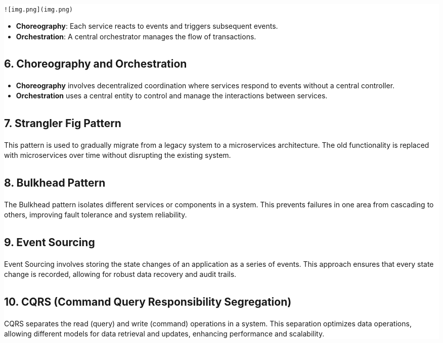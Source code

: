     ![img.png](img.png)
- **Choreography**: Each service reacts to events and triggers subsequent events.
- **Orchestration**: A central orchestrator manages the flow of transactions.

## 6. Choreography and Orchestration
- **Choreography** involves decentralized coordination where services respond to events without a central controller.
- **Orchestration** uses a central entity to control and manage the interactions between services.

## 7. Strangler Fig Pattern
This pattern is used to gradually migrate from a legacy system to a microservices architecture. The old functionality is replaced with microservices over time without disrupting the existing system.

## 8. Bulkhead Pattern
The Bulkhead pattern isolates different services or components in a system. This prevents failures in one area from cascading to others, improving fault tolerance and system reliability.

## 9. Event Sourcing
Event Sourcing involves storing the state changes of an application as a series of events. This approach ensures that every state change is recorded, allowing for robust data recovery and audit trails.

## 10. CQRS (Command Query Responsibility Segregation)
CQRS separates the read (query) and write (command) operations in a system. This separation optimizes data operations, allowing different models for data retrieval and updates, enhancing performance and scalability.
